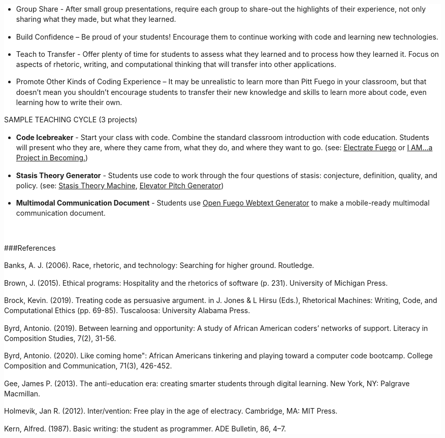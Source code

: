 * Group Share - After small group presentations, require each group to share-out the highlights of their experience, not only sharing what they made, but what they learned.

* Build Confidence – Be proud of your students! Encourage them to continue working with code and learning new technologies.

* Teach to Transfer - Offer plenty of time for students to assess what they learned and to process how they learned it. Focus on aspects of rhetoric, writing, and computational thinking that will transfer into other applications.

* Promote Other Kinds of Coding Experience – It may be unrealistic to learn more than Pitt Fuego in your classroom, but that doesn’t mean you shouldn’t encourage students to transfer their new knowledge and skills to learn more about code, even learning how to write their own.



SAMPLE TEACHING CYCLE (3 projects)

* **Code Icebreaker** - Start your class with code. Combine the standard classroom introduction with code education. Students will present who they are, where they came from, what they do, and where they want to go. (see: [Electrate Fuego](https://github.com/Open-Fuego/Electrate-Fuego) or [I AM...a Project in Becoming.](https://github.com/Open-Fuego/I-am-a-project-in-becoming))

* **Stasis Theory Generator** - Students use code to work through the four questions of stasis: conjecture, definition, quality, and policy. (see: [Stasis Theory Machine](https://github.com/Open-Fuego/stasis-theory-machine), [Elevator Pitch Generator](https://github.com/Open-Fuego/elevator-pitch-generator))

* **Multimodal Communication Document** - Students use [Open Fuego Webtext Generator](https://github.com/Open-Fuego/open-fuego-webtext-generator) to make a mobile-ready multimodal communication document. 
<p>&nbsp;</p>




###References

Banks, A. J. (2006). Race, rhetoric, and technology: Searching for higher ground. Routledge.

Brown, J. (2015). Ethical programs: Hospitality and the rhetorics of software (p. 231). University of Michigan Press.

Brock, Kevin. (2019). Treating code as persuasive argument. in J. Jones & L Hirsu (Eds.), Rhetorical Machines: Writing, Code, and Computational Ethics (pp. 69-85). Tuscaloosa: University Alabama Press.

Byrd, Antonio. (2019). Between learning and opportunity: A study of African American coders’ networks of support. Literacy in Composition Studies, 7(2), 31-56.

Byrd, Antonio. (2020). Like coming home": African Americans tinkering and playing toward a computer code bootcamp. College Composition and Communication, 71(3), 426-452.

Gee, James P. (2013). The anti-education era: creating smarter students through digital learning. New York, NY: Palgrave Macmillan.

Holmevik, Jan R. (2012). Inter/vention: Free play in the age of electracy. Cambridge, MA: MIT Press.

Kern, Alfred. (1987). Basic writing: the student as programmer. ADE Bulletin, 86, 4–7.

